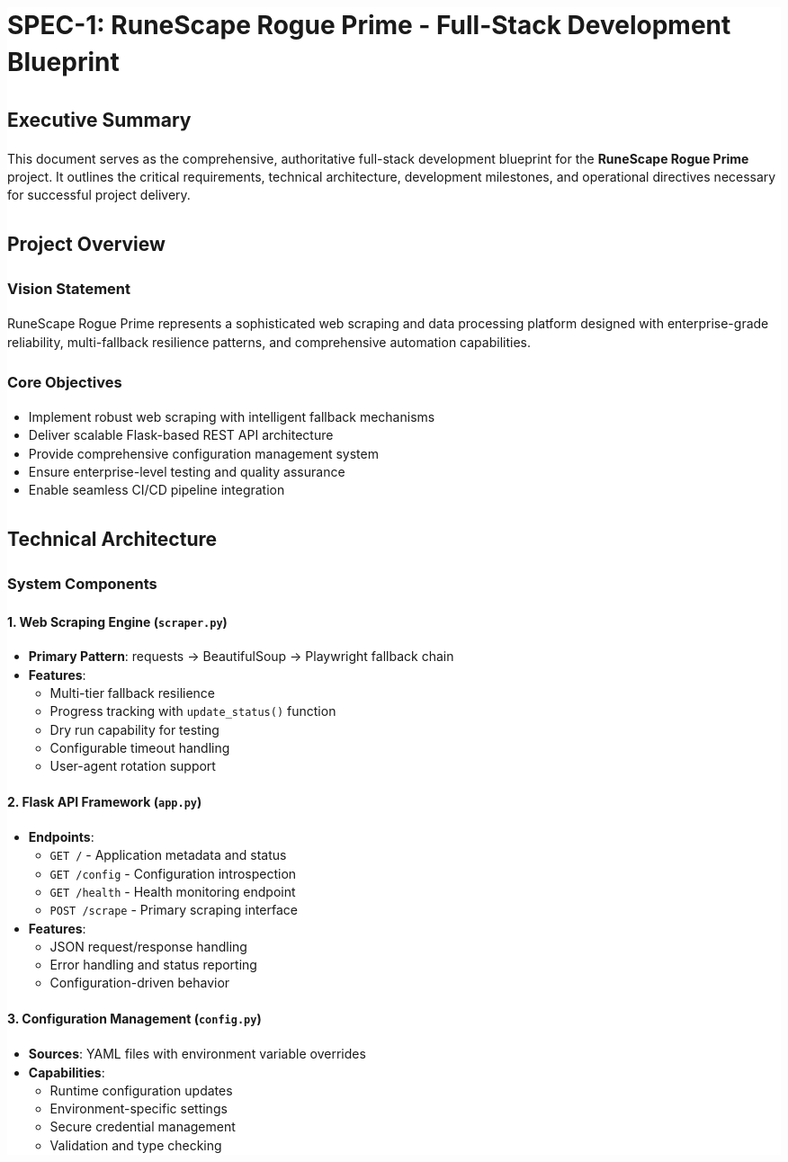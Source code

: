 # SPEC-1: RuneScape Rogue Prime - Full-Stack Development Blueprint

## Executive Summary

This document serves as the comprehensive, authoritative full-stack development blueprint for the **RuneScape Rogue Prime** project. It outlines the critical requirements, technical architecture, development milestones, and operational directives necessary for successful project delivery.

## Project Overview

### Vision Statement
RuneScape Rogue Prime represents a sophisticated web scraping and data processing platform designed with enterprise-grade reliability, multi-fallback resilience patterns, and comprehensive automation capabilities.

### Core Objectives
- Implement robust web scraping with intelligent fallback mechanisms
- Deliver scalable Flask-based REST API architecture
- Provide comprehensive configuration management system
- Ensure enterprise-level testing and quality assurance
- Enable seamless CI/CD pipeline integration

## Technical Architecture

### System Components

#### 1. Web Scraping Engine (`scraper.py`)
- **Primary Pattern**: requests → BeautifulSoup → Playwright fallback chain
- **Features**:
  - Multi-tier fallback resilience
  - Progress tracking with `update_status()` function
  - Dry run capability for testing
  - Configurable timeout handling
  - User-agent rotation support

#### 2. Flask API Framework (`app.py`)
- **Endpoints**:
  - `GET /` - Application metadata and status
  - `GET /config` - Configuration introspection
  - `GET /health` - Health monitoring endpoint
  - `POST /scrape` - Primary scraping interface
- **Features**:
  - JSON request/response handling
  - Error handling and status reporting
  - Configuration-driven behavior

#### 3. Configuration Management (`config.py`)
- **Sources**: YAML files with environment variable overrides
- **Capabilities**:
  - Runtime configuration updates
  - Environment-specific settings
  - Secure credential management
  - Validation and type checking
